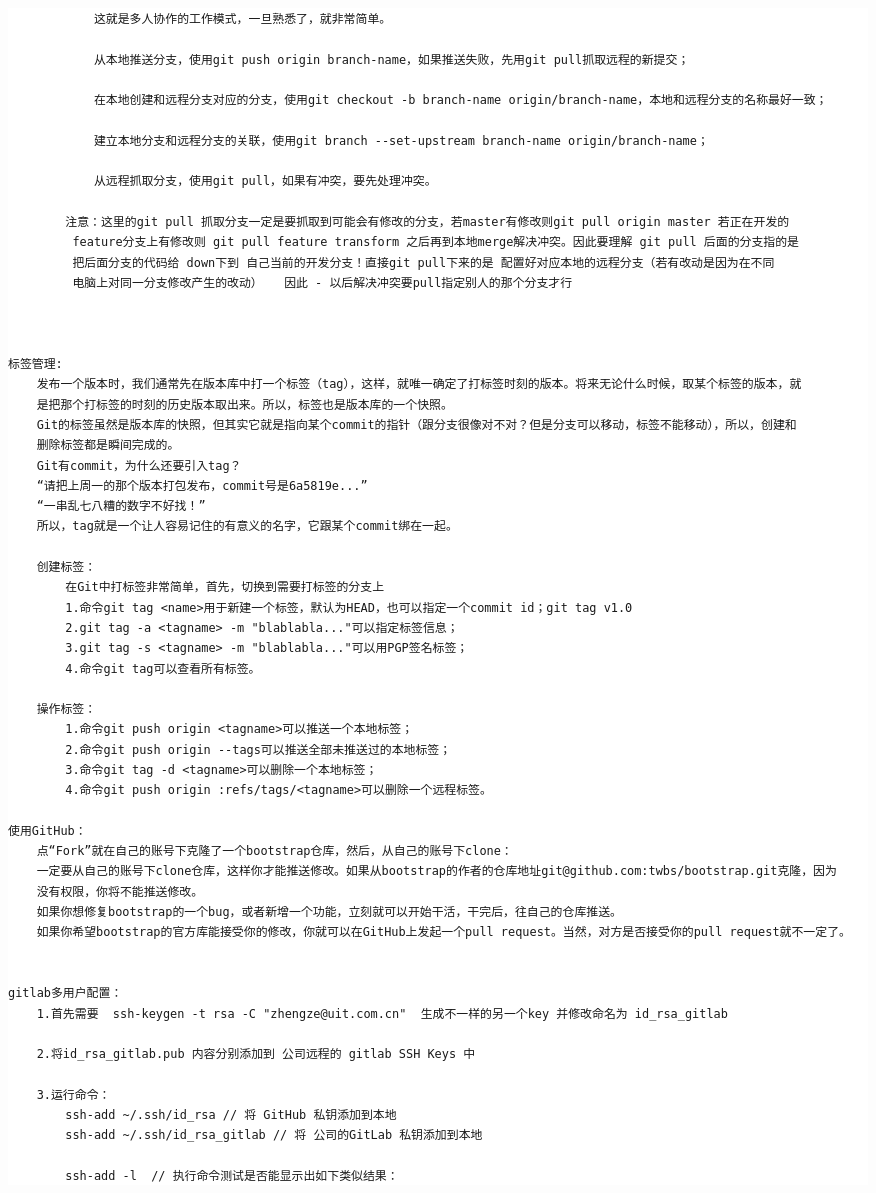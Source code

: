 
                这就是多人协作的工作模式，一旦熟悉了，就非常简单。

                从本地推送分支，使用git push origin branch-name，如果推送失败，先用git pull抓取远程的新提交；

                在本地创建和远程分支对应的分支，使用git checkout -b branch-name origin/branch-name，本地和远程分支的名称最好一致；

                建立本地分支和远程分支的关联，使用git branch --set-upstream branch-name origin/branch-name；

                从远程抓取分支，使用git pull，如果有冲突，要先处理冲突。

            注意：这里的git pull 抓取分支一定是要抓取到可能会有修改的分支，若master有修改则git pull origin master 若正在开发的
             feature分支上有修改则 git pull feature transform 之后再到本地merge解决冲突。因此要理解 git pull 后面的分支指的是
             把后面分支的代码给 down下到 自己当前的开发分支！直接git pull下来的是 配置好对应本地的远程分支（若有改动是因为在不同
             电脑上对同一分支修改产生的改动）   因此 - 以后解决冲突要pull指定别人的那个分支才行



    标签管理:
        发布一个版本时，我们通常先在版本库中打一个标签（tag），这样，就唯一确定了打标签时刻的版本。将来无论什么时候，取某个标签的版本，就
        是把那个打标签的时刻的历史版本取出来。所以，标签也是版本库的一个快照。
        Git的标签虽然是版本库的快照，但其实它就是指向某个commit的指针（跟分支很像对不对？但是分支可以移动，标签不能移动），所以，创建和
        删除标签都是瞬间完成的。
        Git有commit，为什么还要引入tag？
        “请把上周一的那个版本打包发布，commit号是6a5819e...”
        “一串乱七八糟的数字不好找！”
        所以，tag就是一个让人容易记住的有意义的名字，它跟某个commit绑在一起。

        创建标签：
            在Git中打标签非常简单，首先，切换到需要打标签的分支上
            1.命令git tag <name>用于新建一个标签，默认为HEAD，也可以指定一个commit id；git tag v1.0
            2.git tag -a <tagname> -m "blablabla..."可以指定标签信息；
            3.git tag -s <tagname> -m "blablabla..."可以用PGP签名标签；
            4.命令git tag可以查看所有标签。

        操作标签：
            1.命令git push origin <tagname>可以推送一个本地标签；
            2.命令git push origin --tags可以推送全部未推送过的本地标签；
            3.命令git tag -d <tagname>可以删除一个本地标签；
            4.命令git push origin :refs/tags/<tagname>可以删除一个远程标签。

    使用GitHub：
        点“Fork”就在自己的账号下克隆了一个bootstrap仓库，然后，从自己的账号下clone：
        一定要从自己的账号下clone仓库，这样你才能推送修改。如果从bootstrap的作者的仓库地址git@github.com:twbs/bootstrap.git克隆，因为
        没有权限，你将不能推送修改。
        如果你想修复bootstrap的一个bug，或者新增一个功能，立刻就可以开始干活，干完后，往自己的仓库推送。
        如果你希望bootstrap的官方库能接受你的修改，你就可以在GitHub上发起一个pull request。当然，对方是否接受你的pull request就不一定了。


    gitlab多用户配置：
        1.首先需要  ssh-keygen -t rsa -C "zhengze@uit.com.cn"  生成不一样的另一个key 并修改命名为 id_rsa_gitlab

        2.将id_rsa_gitlab.pub 内容分别添加到 公司远程的 gitlab SSH Keys 中

        3.运行命令：
            ssh-add ~/.ssh/id_rsa // 将 GitHub 私钥添加到本地
            ssh-add ~/.ssh/id_rsa_gitlab // 将 公司的GitLab 私钥添加到本地

            ssh-add -l  // 执行命令测试是否能显示出如下类似结果：
